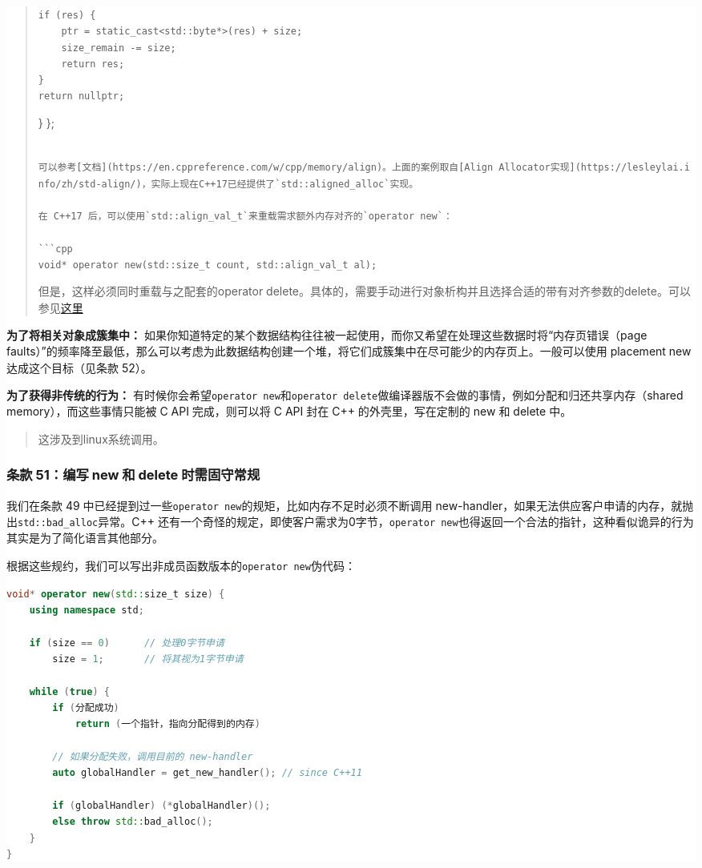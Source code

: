 >     if (res) {
>         ptr = static_cast<std::byte*>(res) + size;
>         size_remain -= size;
>         return res;
>     }
>     return nullptr;
>   }
> };
> ```
>
> 可以参考[文档](https://en.cppreference.com/w/cpp/memory/align)。上面的案例取自[Align Allocator实现](https://lesleylai.info/zh/std-align/)，实际上现在C++17已经提供了`std::aligned_alloc`实现。
>
> 在 C++17 后，可以使用`std::align_val_t`来重载需求额外内存对齐的`operator new`：
>
> ```cpp
> void* operator new(std::size_t count, std::align_val_t al);
> ```
>
>但是，这样必须同时重载与之配套的operator delete。具体的，需要手动进行对象析构并且选择合适的带有对齐参数的delete。可以参见[这里](https://github.com/MeouSker77/Cpp17/blob/master/markdown/src/ch30.md)

**为了将相关对象成簇集中：**  如果你知道特定的某个数据结构往往被一起使用，而你又希望在处理这些数据时将“内存页错误（page  faults）”的频率降至最低，那么可以考虑为此数据结构创建一个堆，将它们成簇集中在尽可能少的内存页上。一般可以使用 placement new 达成这个目标（见条款 52）。

**为了获得非传统的行为：** 有时候你会希望`operator new`和`operator delete`做编译器版不会做的事情，例如分配和归还共享内存（shared memory），而这些事情只能被 C API 完成，则可以将 C API 封在 C++ 的外壳里，写在定制的 new 和 delete 中。

>  这涉及到linux系统调用。

### 条款 51：编写 new 和 delete 时需固守常规

我们在条款 49 中已经提到过一些`operator new`的规矩，比如内存不足时必须不断调用 new-handler，如果无法供应客户申请的内存，就抛出`std::bad_alloc`异常。C++ 还有一个奇怪的规定，即使客户需求为0字节，`operator new`也得返回一个合法的指针，这种看似诡异的行为其实是为了简化语言其他部分。

根据这些规约，我们可以写出非成员函数版本的`operator new`伪代码：

```cpp
void* operator new(std::size_t size) {
    using namespace std;

    if (size == 0)      // 处理0字节申请
        size = 1;       // 将其视为1字节申请

    while (true) {
        if (分配成功)
            return (一个指针，指向分配得到的内存)

        // 如果分配失败，调用目前的 new-handler
        auto globalHandler = get_new_handler(); // since C++11

        if (globalHandler) (*globalHandler)();
        else throw std::bad_alloc();
    }
}
```
